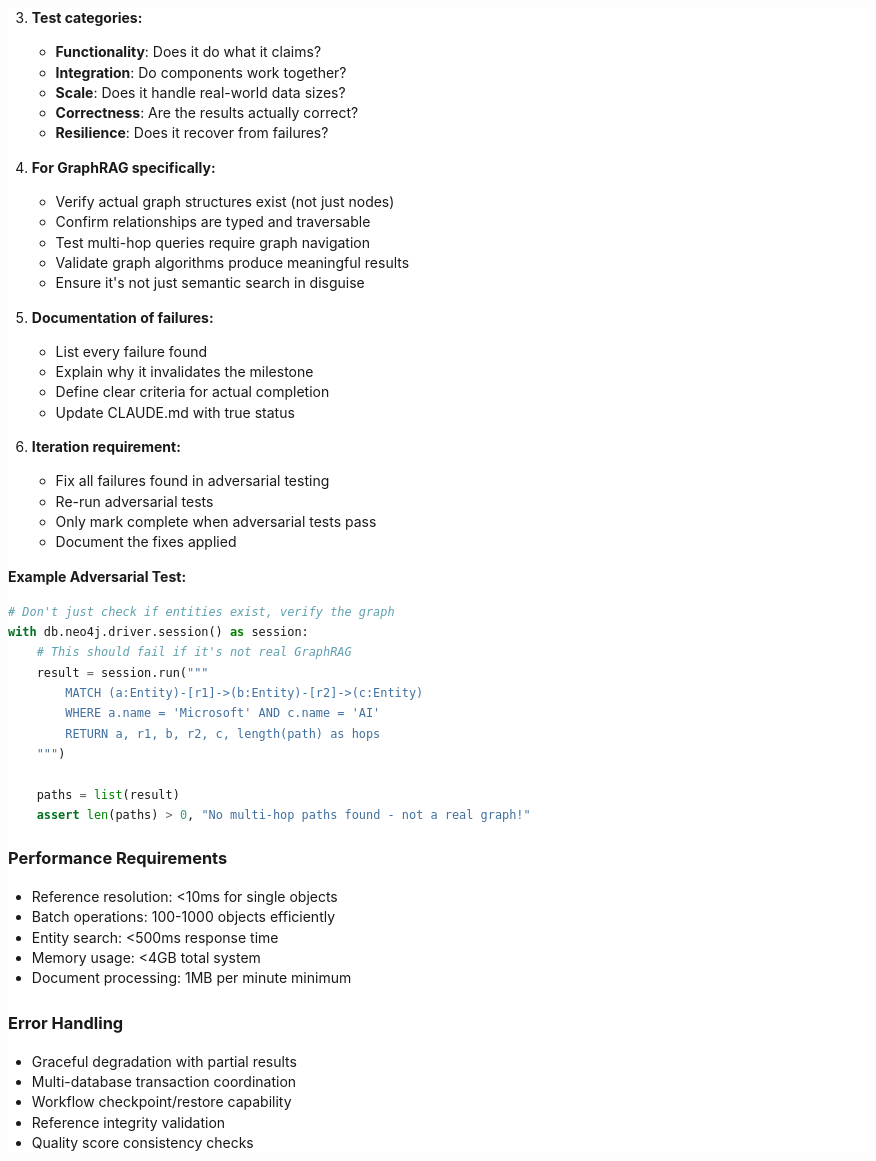 3. **Test categories:**
   - **Functionality**: Does it do what it claims?
   - **Integration**: Do components work together?
   - **Scale**: Does it handle real-world data sizes?
   - **Correctness**: Are the results actually correct?
   - **Resilience**: Does it recover from failures?

4. **For GraphRAG specifically:**
   - Verify actual graph structures exist (not just nodes)
   - Confirm relationships are typed and traversable
   - Test multi-hop queries require graph navigation
   - Validate graph algorithms produce meaningful results
   - Ensure it's not just semantic search in disguise

5. **Documentation of failures:**
   - List every failure found
   - Explain why it invalidates the milestone
   - Define clear criteria for actual completion
   - Update CLAUDE.md with true status

6. **Iteration requirement:**
   - Fix all failures found in adversarial testing
   - Re-run adversarial tests
   - Only mark complete when adversarial tests pass
   - Document the fixes applied

**Example Adversarial Test:**
```python
# Don't just check if entities exist, verify the graph
with db.neo4j.driver.session() as session:
    # This should fail if it's not real GraphRAG
    result = session.run("""
        MATCH (a:Entity)-[r1]->(b:Entity)-[r2]->(c:Entity)
        WHERE a.name = 'Microsoft' AND c.name = 'AI'
        RETURN a, r1, b, r2, c, length(path) as hops
    """)
    
    paths = list(result)
    assert len(paths) > 0, "No multi-hop paths found - not a real graph!"
```

### Performance Requirements
- Reference resolution: <10ms for single objects
- Batch operations: 100-1000 objects efficiently
- Entity search: <500ms response time
- Memory usage: <4GB total system
- Document processing: 1MB per minute minimum

### Error Handling
- Graceful degradation with partial results
- Multi-database transaction coordination
- Workflow checkpoint/restore capability
- Reference integrity validation
- Quality score consistency checks
